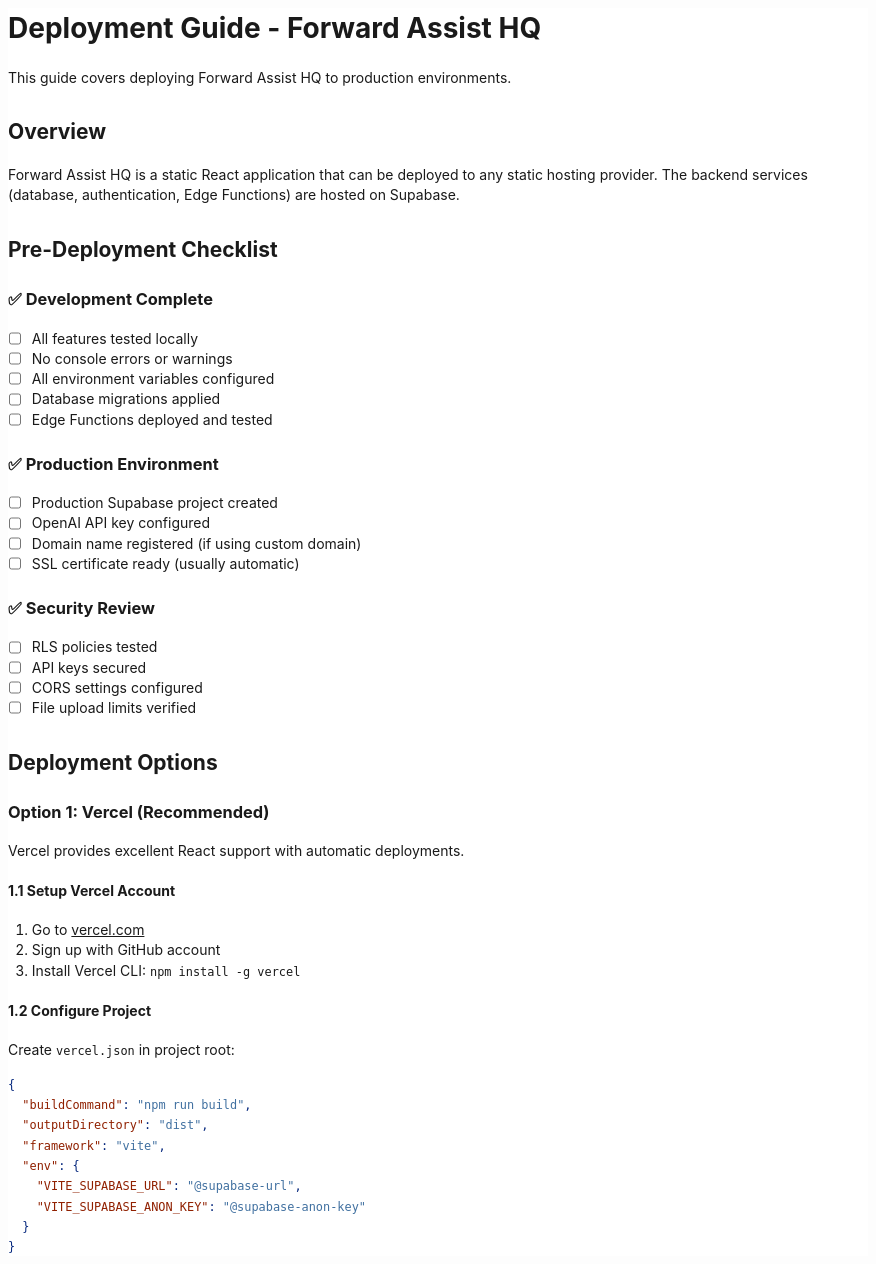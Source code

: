 # Deployment Guide - Forward Assist HQ

This guide covers deploying Forward Assist HQ to production environments.

## Overview

Forward Assist HQ is a static React application that can be deployed to any static hosting provider. The backend services (database, authentication, Edge Functions) are hosted on Supabase.

## Pre-Deployment Checklist

### ✅ Development Complete
- [ ] All features tested locally
- [ ] No console errors or warnings
- [ ] All environment variables configured
- [ ] Database migrations applied
- [ ] Edge Functions deployed and tested

### ✅ Production Environment
- [ ] Production Supabase project created
- [ ] OpenAI API key configured
- [ ] Domain name registered (if using custom domain)
- [ ] SSL certificate ready (usually automatic)

### ✅ Security Review
- [ ] RLS policies tested
- [ ] API keys secured
- [ ] CORS settings configured
- [ ] File upload limits verified

## Deployment Options

### Option 1: Vercel (Recommended)

Vercel provides excellent React support with automatic deployments.

#### 1.1 Setup Vercel Account
1. Go to [vercel.com](https://vercel.com)
2. Sign up with GitHub account
3. Install Vercel CLI: `npm install -g vercel`

#### 1.2 Configure Project
Create `vercel.json` in project root:

```json
{
  "buildCommand": "npm run build",
  "outputDirectory": "dist",
  "framework": "vite",
  "env": {
    "VITE_SUPABASE_URL": "@supabase-url",
    "VITE_SUPABASE_ANON_KEY": "@supabase-anon-key"
  }
}
```
